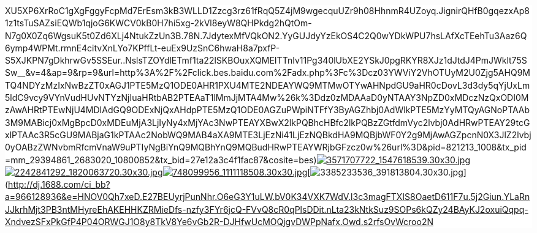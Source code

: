 XU5XP6XrRoC1gXgFggyFcpMd7ErEsm3kB3WLLD1Zzcg3rz61fRqQ5Z4jM9wgecquUZr9h08HhnmR4UZoyq.JignirQHfB0gqezxAp81z1tsTuSAZsiEQWb1qjoG6KWCV0kB0H7hi5xg-2kVl8eyW8QHPkdg2hQtOm-N7g0X0Zq6WgsuK5t0Zd6XLj4NtukZzUn3B.78N.7JdytexMfVQkON2.YyGUJdyYzEkOS4C2Q0wYDkWPU7hsLAfXcTEehTu3Aaz6Q6ymp4WPMt.rmnE4citvXnLYo7KPffLt-euEx9UzSnC6hwaH8a7pxfP-S5XJKPN7gDkhrwGv5SSEur..NslsTZOYdlETmf1ta22lSKBOuxXQMEITTnIv11Pg340lUbXE2YSkJ0pgRKYR8XJz1dJtdJ4PmJWklt75SSw__&v=4&ap=9&rp=9&url=http%3A%2F%2Fclick.bes.baidu.com%2Fadx.php%3Fc%3Dcz03YWViY2VhOTUyM2U0Zjg5AHQ9MTQ4NDYzMzIxNwBzZT0xAGJ1PTE5MzQ1ODE0AHR1PXU4MTE2NDEAYWQ9MTMwOTYwAHNpdGU9aHR0cDovL3d3dy5qYjUxLm5ldC9vcy9VYnVudHUvNTYzNjIuaHRtbAB2PTEAaT1lMmJjMTA4Mw%26k%3Ddz0zMDAAaD0yNTAAY3NpZD0xMDczNzQxODI0MzAwAHRtPTEwNjU4MDIAdGQ9ODExNjQxAHdpPTE5MzQ1ODE0AGZuPWpiNTFfY3ByAGZhbj0AdWlkPTE5MzYyMTQyAGNoPTAAb3M9MABicj0xMgBpcD0xMDEuMjA3LjIyNy4xMjYAc3NwPTEAYXBwX2lkPQBhcHBfc2lkPQBzZGtfdmVyc2lvbj0AdHRwPTEAY29tcGxlPTAAc3R5cGU9MABjaG1kPTAAc2NobWQ9MAB4aXA9MTE3LjEzNi41LjEzNQBkdHA9MQBjbWF0Y2g9MjAwAGZpcnN0X3JlZ2lvbj0yOABzZWNvbmRfcmVnaW9uPTIyNgBiYnQ9MQBhYnQ9MQBudHRwPTEAYWRjbGFzcz0w%26url%3D&pid=821213_1008&tx_pid=mm_29394861_2683020_10800852&tx_bid=27e12a3c4f1fac87&cosite=bes)[![3571707722_1547618539.30x30.jpg](../_resources/a6c09a8d360f01007cbee931f14b249b.jpg)](http://dj.1688.com/ci_bb?a=966128936&e=rlzftxnbYej.E27BEUyrjPunNhr.O6eG3Y1uLW.bV0K34VXK7WdV.l3c3magFTXIS8OaetD611HeYvKispcI0DyQZCaey4j7781LkcwssbBN5-J2TglXMaZRMieDfs-ncbgT9-4xy-uohSTSaK1icJshBNCTxnWDQCW2mWZNxAoG3xsj-kEaPQp1559icZfCakwThkcrF8pjtRM0ItsyuStbXGzV8A0beK-zEBxO3x5AfRPEf5Gc6TTkSBom0dWXITQ3Tplymf38aDq1xJVY70x9n-eY39tpC25eX3tugk7Jjpa..7PFEg8CV720PikgLoIUJl1D-5R2rshpJsbVPkKchCXzBMnpq3JGtOlMieuAyux2u9w5mFDWHrfu6EjBO19MCO.gaz1nR4d1k0puyFEYhsC4cdxvYmzUblqP9GZNWhagnNf6FFB.bENo-nNp1ZQjlCe9AaNyKaKj-ymUiMxQQmsCYVjSr.oLKZZ1pAzBrANlX5KfpFUp.6w.7SN3X64dVRP-tYGL5QK-J0OKZtfIeY0GGPZnISFSB6osiy745LBQ2ZR0QduftLTtB2gQuUh49JFHDSU_&v=4&ap=10&rp=10&url=http%3A%2F%2Fclick.bes.baidu.com%2Fadx.php%3Fc%3Dcz03YWViY2VhOTUyM2U0Zjg5AHQ9MTQ4NDYzMzIxNwBzZT0xAGJ1PTE5MzQ1ODE0AHR1PXU4MTE2NDEAYWQ9MTMwOTYwAHNpdGU9aHR0cDovL3d3dy5qYjUxLm5ldC9vcy9VYnVudHUvNTYzNjIuaHRtbAB2PTEAaT1lMmJjMTA4Mw%26k%3Ddz0zMDAAaD0yNTAAY3NpZD0xMDczNzQxODI0MzAwAHRtPTEwNjU4MDIAdGQ9ODExNjQxAHdpPTE5MzQ1ODE0AGZuPWpiNTFfY3ByAGZhbj0AdWlkPTE5MzYyMTQyAGNoPTAAb3M9MABicj0xMgBpcD0xMDEuMjA3LjIyNy4xMjYAc3NwPTEAYXBwX2lkPQBhcHBfc2lkPQBzZGtfdmVyc2lvbj0AdHRwPTEAY29tcGxlPTAAc3R5cGU9MABjaG1kPTAAc2NobWQ9MAB4aXA9MTE3LjEzNi41LjEzNQBkdHA9MQBjbWF0Y2g9MjAwAGZpcnN0X3JlZ2lvbj0yOABzZWNvbmRfcmVnaW9uPTIyNgBiYnQ9MQBhYnQ9MQBudHRwPTEAYWRjbGFzcz0w%26url%3D&pid=821213_1008&tx_pid=mm_29394861_2683020_10800852&tx_bid=27e12a3c4f1fac87&cosite=bes)[![2242841292_1820063720.30x30.jpg](../_resources/8c77a029a42c89b133ba05461d004536.jpg)](http://dj.1688.com/ci_bb?a=966128936&e=3h.duKz2fBD.E27BEUyrjPunNhr.O6eG3Y1uLW.bV0K34VXK7WdV.l3c3magFTXIS8OaetD611H7Si0jPQF2lYcPEgD-HZ5VJXUQhNsG5S6jiWNPl2GOp-N9CDbzBUAZ9NsmR3xIo2IrA9pO0MsBBbIdz8QF6yh-QvQIIlkwuxHFccV6mcpEBVcDMJ2g4U2D6fQ1u3DWpzt5uv6citWThpiKDFUrgmINIxEDfrqyGA1q.M3iMTGSCZBDfDX-pWppqk2d0W60n8kkIA.zhnf5kbKFeW5Mtmxz6QLVHoTfnNJ2ED8xLTDNLdVfJOlbsJRHBb3LSV9HwNeK3omLIC7tGOgSBRGW4DM6n6OD8XdJCDHomRUkDe8sc9S4EXgY2dTBIvtboNhnY8MLbl5fe26CTsmOlr..s8USghbV-nEe9CAmqUieLqDPZB8tDwVvUEdq2DEMtuvt5Md2eaepahQNiL5F6RdIGYlmVhLojZ0D0TtTSQInPAuBBbpKEZFzlk3RJwdtdUHabzsiJEtHLYDdH5kWn9BEVmeQPon.ryvZaU9sajxLDxUudXS.SYsKw.YX&v=4&ap=11&rp=11&url=http%3A%2F%2Fclick.bes.baidu.com%2Fadx.php%3Fc%3Dcz03YWViY2VhOTUyM2U0Zjg5AHQ9MTQ4NDYzMzIxNwBzZT0xAGJ1PTE5MzQ1ODE0AHR1PXU4MTE2NDEAYWQ9MTMwOTYwAHNpdGU9aHR0cDovL3d3dy5qYjUxLm5ldC9vcy9VYnVudHUvNTYzNjIuaHRtbAB2PTEAaT1lMmJjMTA4Mw%26k%3Ddz0zMDAAaD0yNTAAY3NpZD0xMDczNzQxODI0MzAwAHRtPTEwNjU4MDIAdGQ9ODExNjQxAHdpPTE5MzQ1ODE0AGZuPWpiNTFfY3ByAGZhbj0AdWlkPTE5MzYyMTQyAGNoPTAAb3M9MABicj0xMgBpcD0xMDEuMjA3LjIyNy4xMjYAc3NwPTEAYXBwX2lkPQBhcHBfc2lkPQBzZGtfdmVyc2lvbj0AdHRwPTEAY29tcGxlPTAAc3R5cGU9MABjaG1kPTAAc2NobWQ9MAB4aXA9MTE3LjEzNi41LjEzNQBkdHA9MQBjbWF0Y2g9MjAwAGZpcnN0X3JlZ2lvbj0yOABzZWNvbmRfcmVnaW9uPTIyNgBiYnQ9MQBhYnQ9MQBudHRwPTEAYWRjbGFzcz0w%26url%3D&pid=821213_1008&tx_pid=mm_29394861_2683020_10800852&tx_bid=27e12a3c4f1fac87&cosite=bes)[![748099956_1111118508.30x30.jpg](../_resources/b7eb544a36137f716f37afba997b2938.jpg)](http://dj.1688.com/ci_bb?a=966128936&e=n5RELaMb-0n.E27BEUyrjPunNhr.O6eG3Y1uLW.bV0K34VXK7WdV.l3c3magFTXI50xpy..4-9afppIdCmumR4lEMI2zKjYjwH-iuGA7v1EJCumjx2n1-MpG.xxMYi56xoO8ZG2RcindaSbHg7vnxTYfrPgOY1.Ik.zpTne6FCFr3fQTzG38ja6loMkBA.nBOA4X45ewiYBgjuI86k5hGpdeYcrAQJy.dvjYSyote8LFp1tlsepG9FFrhCK7E5c9PmIfCGO5OiLchgaa7rge0i-wL6HzWoE47ejkAqOSb5tHWagWUk5.Zz5Tnxhz5o0Qn1ce40mYML1iyEiPcOCvZYv6rfqra9tXV2CdK7FI3tb6uWr6kXRjeJt9qrzHnua9fNMGMRCdD1NVm.OgscwWvRdUaR6guQYcfmdj.GAbHYknCEuWkMRfYRRctdEIy5cwBTlGt90du67Ee71-stju8fSm.cRQwf4IJYKLkTg-vT8qaI.khRHcQcG02hJm9yY0zrTIWBnMajLKLnFBTC003T.etn7NWlgHirfTADky4YxIUC6wLPHDkA__&v=4&ap=12&rp=12&url=http%3A%2F%2Fclick.bes.baidu.com%2Fadx.php%3Fc%3Dcz03YWViY2VhOTUyM2U0Zjg5AHQ9MTQ4NDYzMzIxNwBzZT0xAGJ1PTE5MzQ1ODE0AHR1PXU4MTE2NDEAYWQ9MTMwOTYwAHNpdGU9aHR0cDovL3d3dy5qYjUxLm5ldC9vcy9VYnVudHUvNTYzNjIuaHRtbAB2PTEAaT1lMmJjMTA4Mw%26k%3Ddz0zMDAAaD0yNTAAY3NpZD0xMDczNzQxODI0MzAwAHRtPTEwNjU4MDIAdGQ9ODExNjQxAHdpPTE5MzQ1ODE0AGZuPWpiNTFfY3ByAGZhbj0AdWlkPTE5MzYyMTQyAGNoPTAAb3M9MABicj0xMgBpcD0xMDEuMjA3LjIyNy4xMjYAc3NwPTEAYXBwX2lkPQBhcHBfc2lkPQBzZGtfdmVyc2lvbj0AdHRwPTEAY29tcGxlPTAAc3R5cGU9MABjaG1kPTAAc2NobWQ9MAB4aXA9MTE3LjEzNi41LjEzNQBkdHA9MQBjbWF0Y2g9MjAwAGZpcnN0X3JlZ2lvbj0yOABzZWNvbmRfcmVnaW9uPTIyNgBiYnQ9MQBhYnQ9MQBudHRwPTEAYWRjbGFzcz0w%26url%3D&pid=821213_1008&tx_pid=mm_29394861_2683020_10800852&tx_bid=27e12a3c4f1fac87&cosite=bes)[![3385233536_391813804.30x30.jpg](../_resources/391feb317fa57357bbaed5d0a57ec83f.jpg)](http://dj.1688.com/ci_bb?a=966128936&e=HNOV0Qh7xeD.E27BEUyrjPunNhr.O6eG3Y1uLW.bV0K34VXK7WdV.l3c3magFTXIS8OaetD611F7u.5j2Giun.YLaRnJJkrhMjt3PB3ntMHyreEhAKEHHKZRMieDfs-nzfy3FYr6jcQ-FVvQ8cR0qPlsDDit.nLta23kNtkSuz9SOPs6kQZy24BAyKJ2oxuiQqpq-XndvezSFxPkGfP4P04ORWGJ1O8y8TkV8Ye6vGb2R-DJHfwUcMOQjgvDWPpNafx.Owd.s2rfsOvWcroo2N